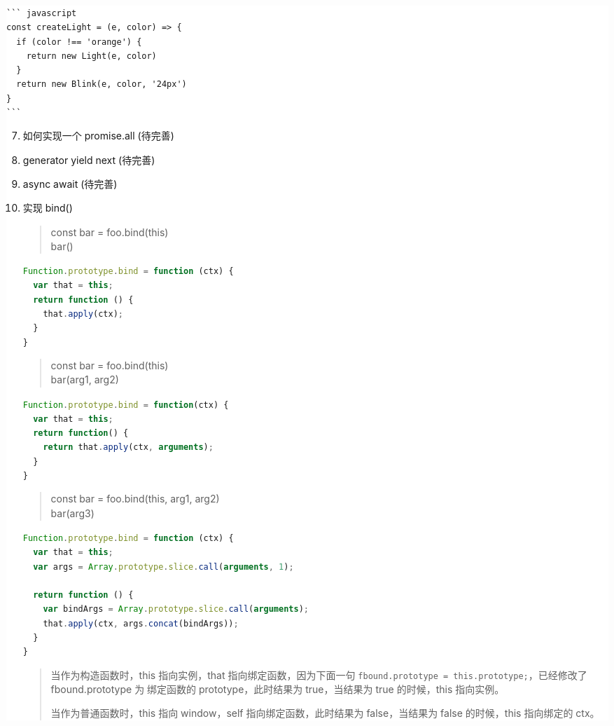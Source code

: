 	``` javascript
	const createLight = (e, color) => {
	  if (color !== 'orange') {
	    return new Light(e, color)
	  }
	  return new Blink(e, color, '24px')
	}
	```
	
7. 如何实现一个 promise.all (待完善)
8. generator yield next (待完善)
9. async await (待完善)
10. 实现 bind()
	> const bar = foo.bind(this)  
	> bar()

	``` javascript
	Function.prototype.bind = function (ctx) {
	  var that = this;
	  return function () {
	    that.apply(ctx);
	  }
	}
	```
	> const bar = foo.bind(this)  
	> bar(arg1, arg2)

	``` javascript
	Function.prototype.bind = function(ctx) {
	  var that = this;
	  return function() {
	    return that.apply(ctx, arguments);
	  }
	}
	```
	> const bar = foo.bind(this, arg1, arg2)  
	> bar(arg3)

	``` javascript
	Function.prototype.bind = function (ctx) {
	  var that = this;
	  var args = Array.prototype.slice.call(arguments, 1);
	
	  return function () {
	    var bindArgs = Array.prototype.slice.call(arguments);
	    that.apply(ctx, args.concat(bindArgs));
	  }
	}
	```

	> 当作为构造函数时，this 指向实例，that 指向绑定函数，因为下面一句 `fbound.prototype = this.prototype;`，已经修改了 fbound.prototype 为 绑定函数的 prototype，此时结果为 true，当结果为 true 的时候，this 指向实例。  
	> 
	> 当作为普通函数时，this 指向 window，self 指向绑定函数，此时结果为 false，当结果为 false 的时候，this 指向绑定的 ctx。
